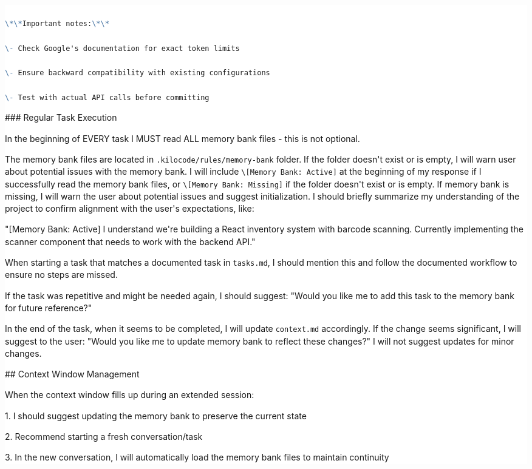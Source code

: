 ```markdown

\*\*Important notes:\*\*

\- Check Google's documentation for exact token limits

\- Ensure backward compatibility with existing configurations

\- Test with actual API calls before committing

```



\### Regular Task Execution



In the beginning of EVERY task I MUST read ALL memory bank files - this is not optional. 



The memory bank files are located in `.kilocode/rules/memory-bank` folder. If the folder doesn't exist or is empty, I will warn user about potential issues with the memory bank. I will include `\[Memory Bank: Active]` at the beginning of my response if I successfully read the memory bank files, or `\[Memory Bank: Missing]` if the folder doesn't exist or is empty. If memory bank is missing, I will warn the user about potential issues and suggest initialization. I should briefly summarize my understanding of the project to confirm alignment with the user's expectations, like:



"\[Memory Bank: Active] I understand we're building a React inventory system with barcode scanning. Currently implementing the scanner component that needs to work with the backend API."



When starting a task that matches a documented task in `tasks.md`, I should mention this and follow the documented workflow to ensure no steps are missed.



If the task was repetitive and might be needed again, I should suggest: "Would you like me to add this task to the memory bank for future reference?"



In the end of the task, when it seems to be completed, I will update `context.md` accordingly. If the change seems significant, I will suggest to the user: "Would you like me to update memory bank to reflect these changes?" I will not suggest updates for minor changes.



\## Context Window Management



When the context window fills up during an extended session:

1\. I should suggest updating the memory bank to preserve the current state

2\. Recommend starting a fresh conversation/task

3\. In the new conversation, I will automatically load the memory bank files to maintain continuity


